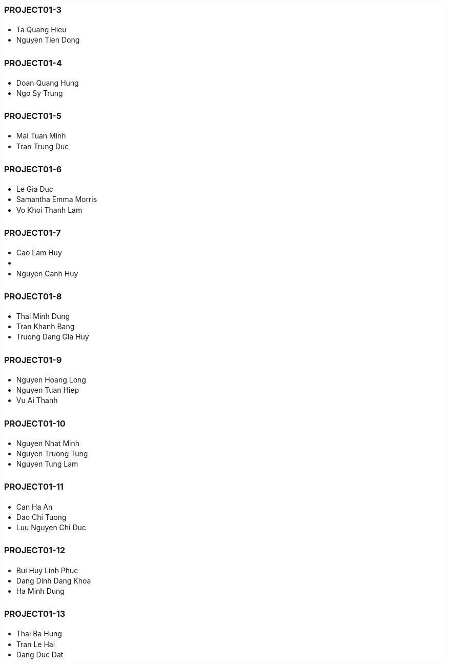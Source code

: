 ### PROJECT01-3 
- Ta Quang Hieu
- Nguyen Tien Dong

### PROJECT01-4 
- Doan Quang Hung
- Ngo Sy Trung

### PROJECT01-5 
- Mai Tuan Minh
- Tran Trung Duc

### PROJECT01-6
- Le Gia Duc
- Samantha Emma Morris
- Vo Khoi Thanh Lam

### PROJECT01-7
- Cao Lam Huy
- 
- Nguyen Canh Huy

### PROJECT01-8
- Thai Minh Dung
- Tran Khanh Bang
- Truong Dang Gia Huy

### PROJECT01-9
- Nguyen Hoang Long
- Nguyen Tuan Hiep
- Vu Ai Thanh

### PROJECT01-10
- Nguyen Nhat Minh
- Nguyen Truong Tung
- Nguyen Tung Lam

### PROJECT01-11
- Can Ha An
- Dao Chi Tuong
- Luu Nguyen Chi Duc

### PROJECT01-12
- Bui Huy Linh Phuc
- Dang Dinh Dang Khoa
- Ha Minh Dung

### PROJECT01-13
- Thai Ba Hung
- Tran Le Hai
- Dang Duc Dat

